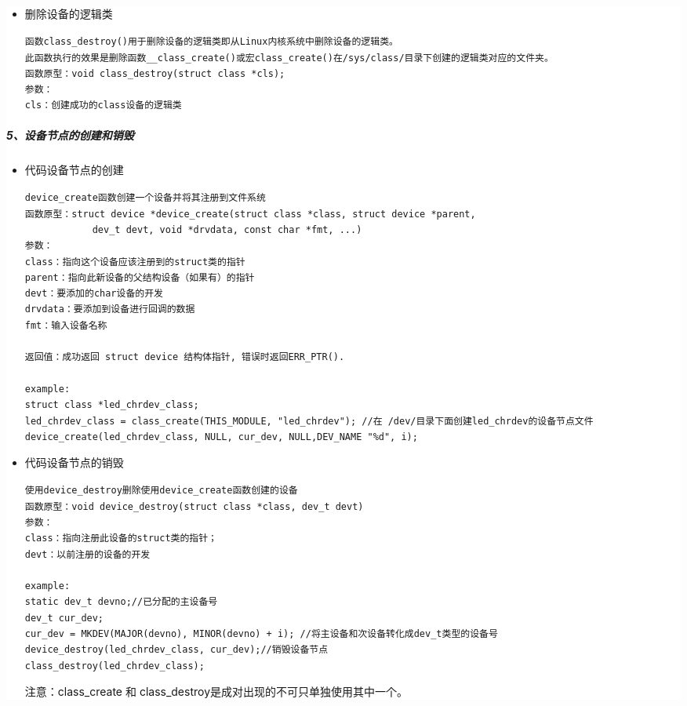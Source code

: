   ```
  ```

- 删除设备的逻辑类

  ```
  函数class_destroy()用于删除设备的逻辑类即从Linux内核系统中删除设备的逻辑类。
  此函数执行的效果是删除函数__class_create()或宏class_create()在/sys/class/目录下创建的逻辑类对应的文件夹。
  函数原型：void class_destroy(struct class *cls);
  参数：
  cls：创建成功的class设备的逻辑类
  ```

  

##### 5、设备节点的创建和销毁

- 代码设备节点的创建

  ```
  device_create函数创建一个设备并将其注册到文件系统
  函数原型：struct device *device_create(struct class *class, struct device *parent,
              dev_t devt, void *drvdata, const char *fmt, ...)
  参数：
  class：指向这个设备应该注册到的struct类的指针
  parent：指向此新设备的父结构设备（如果有）的指针
  devt：要添加的char设备的开发
  drvdata：要添加到设备进行回调的数据
  fmt：输入设备名称
  
  返回值：成功返回 struct device 结构体指针, 错误时返回ERR_PTR().
  
  example:
  struct class *led_chrdev_class;
  led_chrdev_class = class_create(THIS_MODULE, "led_chrdev"); //在 /dev/目录下面创建led_chrdev的设备节点文件
  device_create(led_chrdev_class, NULL, cur_dev, NULL,DEV_NAME "%d", i);
  ```

- 代码设备节点的销毁

  ```
  使用device_destroy删除使用device_create函数创建的设备
  函数原型：void device_destroy(struct class *class, dev_t devt)
  参数：
  class：指向注册此设备的struct类的指针；
  devt：以前注册的设备的开发
  
  example:
  static dev_t devno;//已分配的主设备号
  dev_t cur_dev;
  cur_dev = MKDEV(MAJOR(devno), MINOR(devno) + i); //将主设备和次设备转化成dev_t类型的设备号
  device_destroy(led_chrdev_class, cur_dev);//销毁设备节点
  class_destroy(led_chrdev_class);
  ```

  注意：class_create 和 class_destroy是成对出现的不可只单独使用其中一个。
